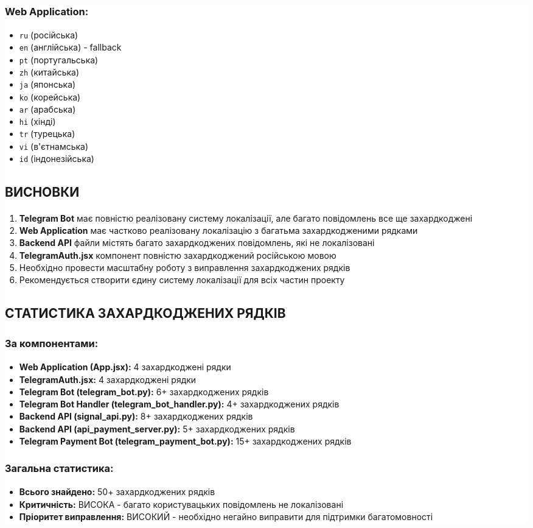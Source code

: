 ### Web Application:
- `ru` (російська)
- `en` (англійська) - fallback
- `pt` (португальська)
- `zh` (китайська)
- `ja` (японська)
- `ko` (корейська)
- `ar` (арабська)
- `hi` (хінді)
- `tr` (турецька)
- `vi` (в'єтнамська)
- `id` (індонезійська)

## ВИСНОВКИ

1. **Telegram Bot** має повністю реалізовану систему локалізації, але багато повідомлень все ще захардкоджені
2. **Web Application** має частково реалізовану локалізацію з багатьма захардкодженими рядками
3. **Backend API** файли містять багато захардкоджених повідомлень, які не локалізовані
4. **TelegramAuth.jsx** компонент повністю захардкоджений російською мовою
5. Необхідно провести масштабну роботу з виправлення захардкоджених рядків
6. Рекомендується створити єдину систему локалізації для всіх частин проекту

## СТАТИСТИКА ЗАХАРДКОДЖЕНИХ РЯДКІВ

### За компонентами:
- **Web Application (App.jsx):** 4 захардкоджені рядки
- **TelegramAuth.jsx:** 4 захардкоджені рядки  
- **Telegram Bot (telegram_bot.py):** 6+ захардкоджених рядків
- **Telegram Bot Handler (telegram_bot_handler.py):** 4+ захардкоджених рядків
- **Backend API (signal_api.py):** 8+ захардкоджених рядків
- **Backend API (api_payment_server.py):** 5+ захардкоджених рядків
- **Telegram Payment Bot (telegram_payment_bot.py):** 15+ захардкоджених рядків

### Загальна статистика:
- **Всього знайдено:** 50+ захардкоджених рядків
- **Критичність:** ВИСОКА - багато користувацьких повідомлень не локалізовані
- **Пріоритет виправлення:** ВИСОКИЙ - необхідно негайно виправити для підтримки багатомовності
